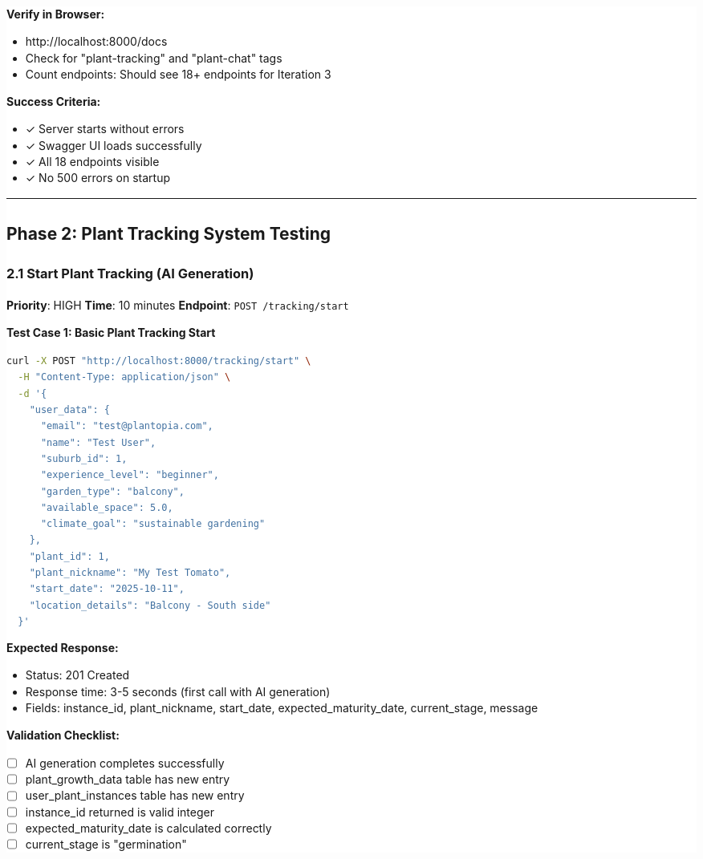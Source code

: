 **Verify in Browser:**
- http://localhost:8000/docs
- Check for "plant-tracking" and "plant-chat" tags
- Count endpoints: Should see 18+ endpoints for Iteration 3

**Success Criteria:**
- ✓ Server starts without errors
- ✓ Swagger UI loads successfully
- ✓ All 18 endpoints visible
- ✓ No 500 errors on startup

---

## Phase 2: Plant Tracking System Testing

### 2.1 Start Plant Tracking (AI Generation)
**Priority**: HIGH
**Time**: 10 minutes
**Endpoint**: `POST /tracking/start`

**Test Case 1: Basic Plant Tracking Start**
```bash
curl -X POST "http://localhost:8000/tracking/start" \
  -H "Content-Type: application/json" \
  -d '{
    "user_data": {
      "email": "test@plantopia.com",
      "name": "Test User",
      "suburb_id": 1,
      "experience_level": "beginner",
      "garden_type": "balcony",
      "available_space": 5.0,
      "climate_goal": "sustainable gardening"
    },
    "plant_id": 1,
    "plant_nickname": "My Test Tomato",
    "start_date": "2025-10-11",
    "location_details": "Balcony - South side"
  }'
```

**Expected Response:**
- Status: 201 Created
- Response time: 3-5 seconds (first call with AI generation)
- Fields: instance_id, plant_nickname, start_date, expected_maturity_date, current_stage, message

**Validation Checklist:**
- [ ] AI generation completes successfully
- [ ] plant_growth_data table has new entry
- [ ] user_plant_instances table has new entry
- [ ] instance_id returned is valid integer
- [ ] expected_maturity_date is calculated correctly
- [ ] current_stage is "germination"
